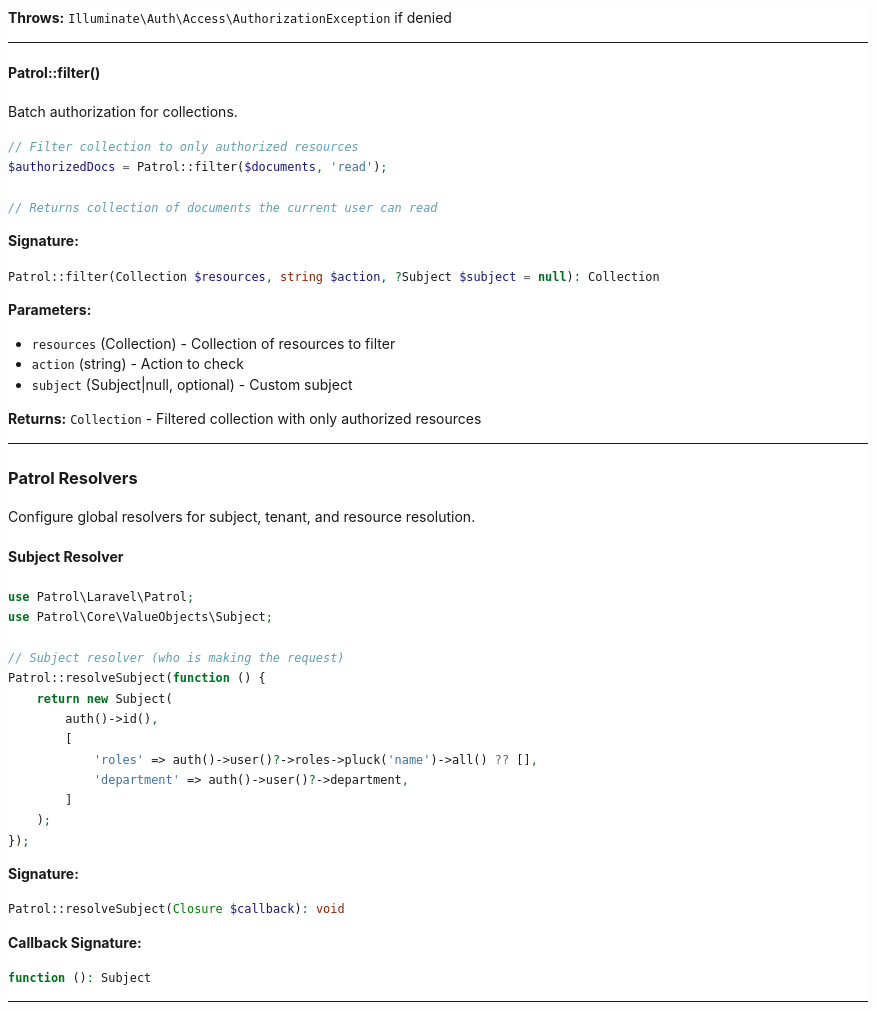 **Throws:** `Illuminate\Auth\Access\AuthorizationException` if denied

---

#### Patrol::filter()

Batch authorization for collections.

```php
// Filter collection to only authorized resources
$authorizedDocs = Patrol::filter($documents, 'read');

// Returns collection of documents the current user can read
```

**Signature:**
```php
Patrol::filter(Collection $resources, string $action, ?Subject $subject = null): Collection
```

**Parameters:**
- `resources` (Collection) - Collection of resources to filter
- `action` (string) - Action to check
- `subject` (Subject|null, optional) - Custom subject

**Returns:** `Collection` - Filtered collection with only authorized resources

---

### Patrol Resolvers

Configure global resolvers for subject, tenant, and resource resolution.

#### Subject Resolver

```php
use Patrol\Laravel\Patrol;
use Patrol\Core\ValueObjects\Subject;

// Subject resolver (who is making the request)
Patrol::resolveSubject(function () {
    return new Subject(
        auth()->id(),
        [
            'roles' => auth()->user()?->roles->pluck('name')->all() ?? [],
            'department' => auth()->user()?->department,
        ]
    );
});
```

**Signature:**
```php
Patrol::resolveSubject(Closure $callback): void
```

**Callback Signature:**
```php
function (): Subject
```

---